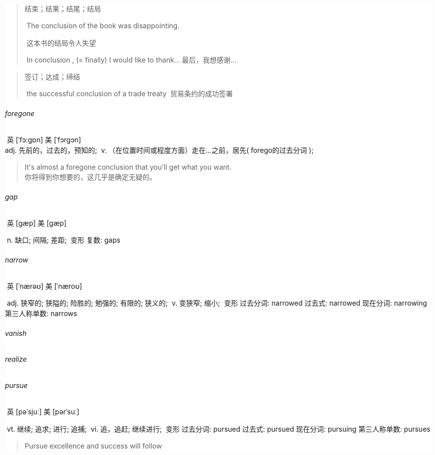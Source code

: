 

> 结束；结果；结尾；结局
>
> ​	The conclusion of the book was disappointing.
>
> ​		这本书的结局令人失望
>
> ​	In conclusion , (= finally) I would like to thank…
> ​		最后，我想感谢…



> 签订；达成；缔结
>
> ​	the successful conclusion of a trade treaty
> ​		贸易条约的成功签署



###### foregone

​	英 [ˈfɔ:gɒn]   美 [ˈfɔrgɔn]  
​    	adj.  先前的，过去的，预知的;
​	v.  （在位置时间或程度方面）走在…之前，居先( forego的过去分词 );

>  It's almost a foregone conclusion that you'll get what you want.  
> 	你将得到你想要的，这几乎是确定无疑的。

###### gap

​	英 [ɡæp]   美 [ɡæp] 

​	n.  缺口; 间隔; 差距;
​	变形 复数: gaps



###### narrow

​	英 [ˈnærəʊ]   美 [ˈnæroʊ] 

​	adj.  狭窄的; 狭隘的; 险胜的; 勉强的; 有限的; 狭义的;
​	v.  变狭窄; 缩小;
​	变形 过去分词: narrowed 过去式: narrowed 现在分词: narrowing 第三人称单数: narrows

###### vanish

###### realize

###### pursue	

​	英 [pəˈsjuː]   美 [pərˈsuː] 

​	vt.  继续; 追求; 进行; 追捕;
​	vi.  追，追赶; 继续进行;
​	变形 过去分词: pursued 过去式: pursued 现在分词: pursuing 第三人称单数: pursues



> Pursue excellence and success will follow
